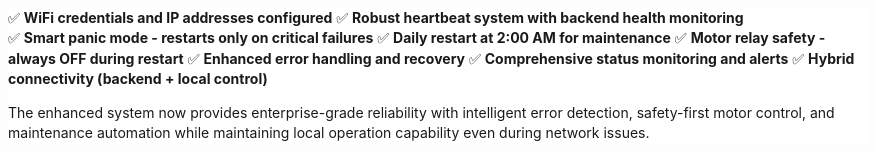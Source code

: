 ✅ **WiFi credentials and IP addresses configured**
✅ **Robust heartbeat system with backend health monitoring**  
✅ **Smart panic mode - restarts only on critical failures**
✅ **Daily restart at 2:00 AM for maintenance**
✅ **Motor relay safety - always OFF during restart**
✅ **Enhanced error handling and recovery**
✅ **Comprehensive status monitoring and alerts**
✅ **Hybrid connectivity (backend + local control)**

The enhanced system now provides enterprise-grade reliability with intelligent error detection, safety-first motor control, and maintenance automation while maintaining local operation capability even during network issues.
